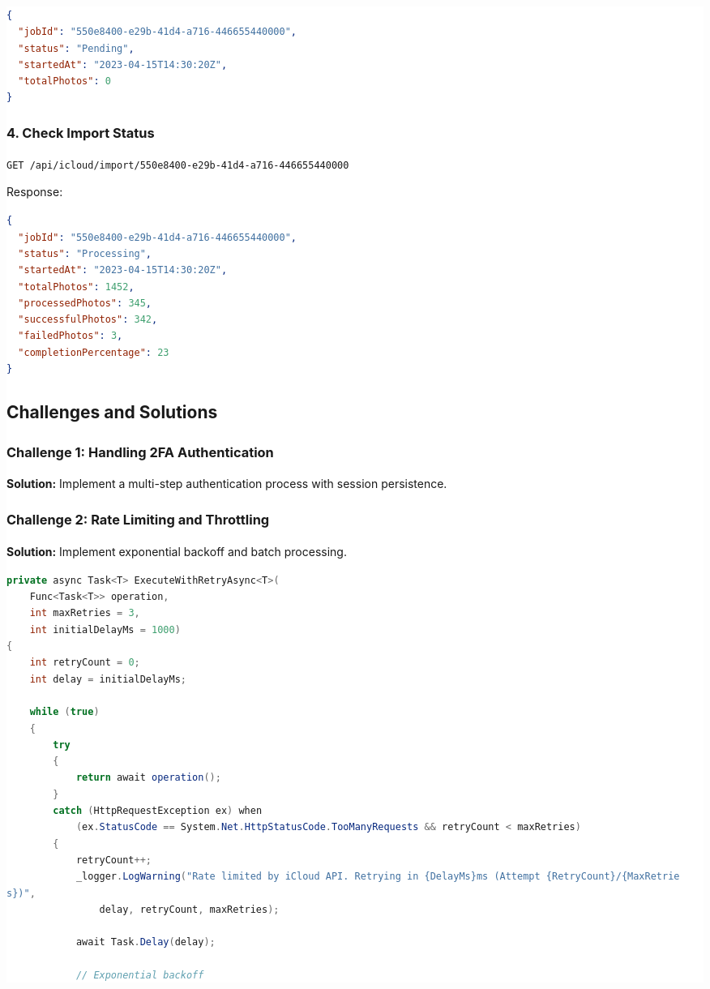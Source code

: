 ```json
{
  "jobId": "550e8400-e29b-41d4-a716-446655440000",
  "status": "Pending",
  "startedAt": "2023-04-15T14:30:20Z",
  "totalPhotos": 0
}
```

### 4. Check Import Status

```http
GET /api/icloud/import/550e8400-e29b-41d4-a716-446655440000
```

Response:

```json
{
  "jobId": "550e8400-e29b-41d4-a716-446655440000",
  "status": "Processing",
  "startedAt": "2023-04-15T14:30:20Z",
  "totalPhotos": 1452,
  "processedPhotos": 345,
  "successfulPhotos": 342,
  "failedPhotos": 3,
  "completionPercentage": 23
}
```

## Challenges and Solutions

### Challenge 1: Handling 2FA Authentication

**Solution:** Implement a multi-step authentication process with session persistence.

### Challenge 2: Rate Limiting and Throttling

**Solution:** Implement exponential backoff and batch processing.

```csharp
private async Task<T> ExecuteWithRetryAsync<T>(
    Func<Task<T>> operation,
    int maxRetries = 3,
    int initialDelayMs = 1000)
{
    int retryCount = 0;
    int delay = initialDelayMs;

    while (true)
    {
        try
        {
            return await operation();
        }
        catch (HttpRequestException ex) when 
            (ex.StatusCode == System.Net.HttpStatusCode.TooManyRequests && retryCount < maxRetries)
        {
            retryCount++;
            _logger.LogWarning("Rate limited by iCloud API. Retrying in {DelayMs}ms (Attempt {RetryCount}/{MaxRetries})",
                delay, retryCount, maxRetries);
                
            await Task.Delay(delay);
            
            // Exponential backoff
```
